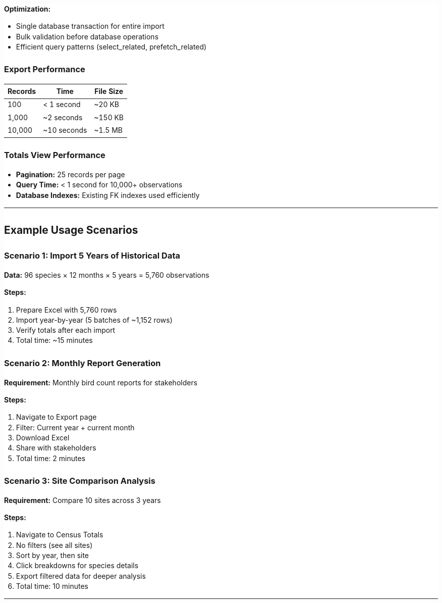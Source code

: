 **Optimization:**
- Single database transaction for entire import
- Bulk validation before database operations
- Efficient query patterns (select_related, prefetch_related)

### Export Performance

| Records | Time | File Size |
|---------|------|-----------|
| 100 | < 1 second | ~20 KB |
| 1,000 | ~2 seconds | ~150 KB |
| 10,000 | ~10 seconds | ~1.5 MB |

### Totals View Performance

- **Pagination:** 25 records per page
- **Query Time:** < 1 second for 10,000+ observations
- **Database Indexes:** Existing FK indexes used efficiently

---

## Example Usage Scenarios

### Scenario 1: Import 5 Years of Historical Data

**Data:** 96 species × 12 months × 5 years = 5,760 observations

**Steps:**
1. Prepare Excel with 5,760 rows
2. Import year-by-year (5 batches of ~1,152 rows)
3. Verify totals after each import
4. Total time: ~15 minutes

### Scenario 2: Monthly Report Generation

**Requirement:** Monthly bird count reports for stakeholders

**Steps:**
1. Navigate to Export page
2. Filter: Current year + current month
3. Download Excel
4. Share with stakeholders
5. Total time: 2 minutes

### Scenario 3: Site Comparison Analysis

**Requirement:** Compare 10 sites across 3 years

**Steps:**
1. Navigate to Census Totals
2. No filters (see all sites)
3. Sort by year, then site
4. Click breakdowns for species details
5. Export filtered data for deeper analysis
6. Total time: 10 minutes

---